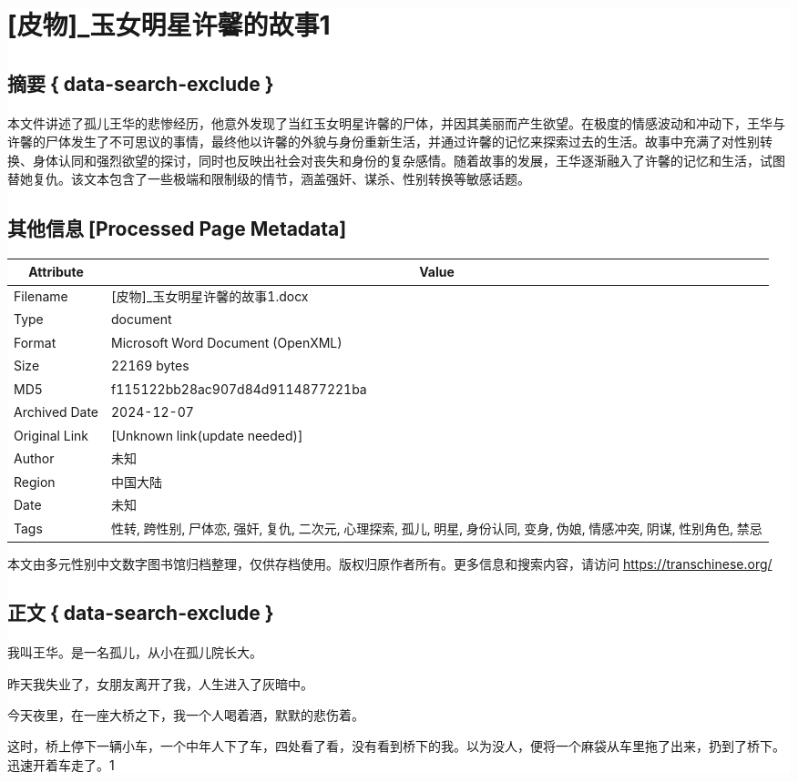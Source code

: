 # [皮物]_玉女明星许馨的故事1



## 摘要  { data-search-exclude }


本文件讲述了孤儿王华的悲惨经历，他意外发现了当红玉女明星许馨的尸体，并因其美丽而产生欲望。在极度的情感波动和冲动下，王华与许馨的尸体发生了不可思议的事情，最终他以许馨的外貌与身份重新生活，并通过许馨的记忆来探索过去的生活。故事中充满了对性别转换、身体认同和强烈欲望的探讨，同时也反映出社会对丧失和身份的复杂感情。随着故事的发展，王华逐渐融入了许馨的记忆和生活，试图替她复仇。该文本包含了一些极端和限制级的情节，涵盖强奸、谋杀、性别转换等敏感话题。



## 其他信息 [Processed Page Metadata]

| Attribute       | Value                                  |
|-----------------|----------------------------------------|
| Filename        | [皮物]_玉女明星许馨的故事1.docx                             |
| Type            | document                                 |
| Format          | Microsoft Word Document (OpenXML)                               |
| Size            | 22169 bytes                           |
| MD5             | f115122bb28ac907d84d9114877221ba                                  |
| Archived Date   | 2024-12-07                             |
| Original Link   | [Unknown link(update needed)]                         |
| Author          | 未知                               |
| Region          | 中国大陆                               |
| Date            | 未知                                 |
| Tags            | 性转, 跨性别, 尸体恋, 强奸, 复仇, 二次元, 心理探索, 孤儿, 明星, 身份认同, 变身, 伪娘, 情感冲突, 阴谋, 性别角色, 禁忌                                 |

本文由多元性别中文数字图书馆归档整理，仅供存档使用。版权归原作者所有。更多信息和搜索内容，请访问 <https://transchinese.org/>


## 正文 { data-search-exclude }


我叫王华。是一名孤儿，从小在孤儿院长大。



昨天我失业了，女朋友离开了我，人生进入了灰暗中。



今天夜里，在一座大桥之下，我一个人喝着酒，默默的悲伤着。





这时，桥上停下一辆小车，一个中年人下了车，四处看了看，没有看到桥下的我。以为没人，便将一个麻袋从车里拖了出来，扔到了桥下。迅速开着车走了。1
